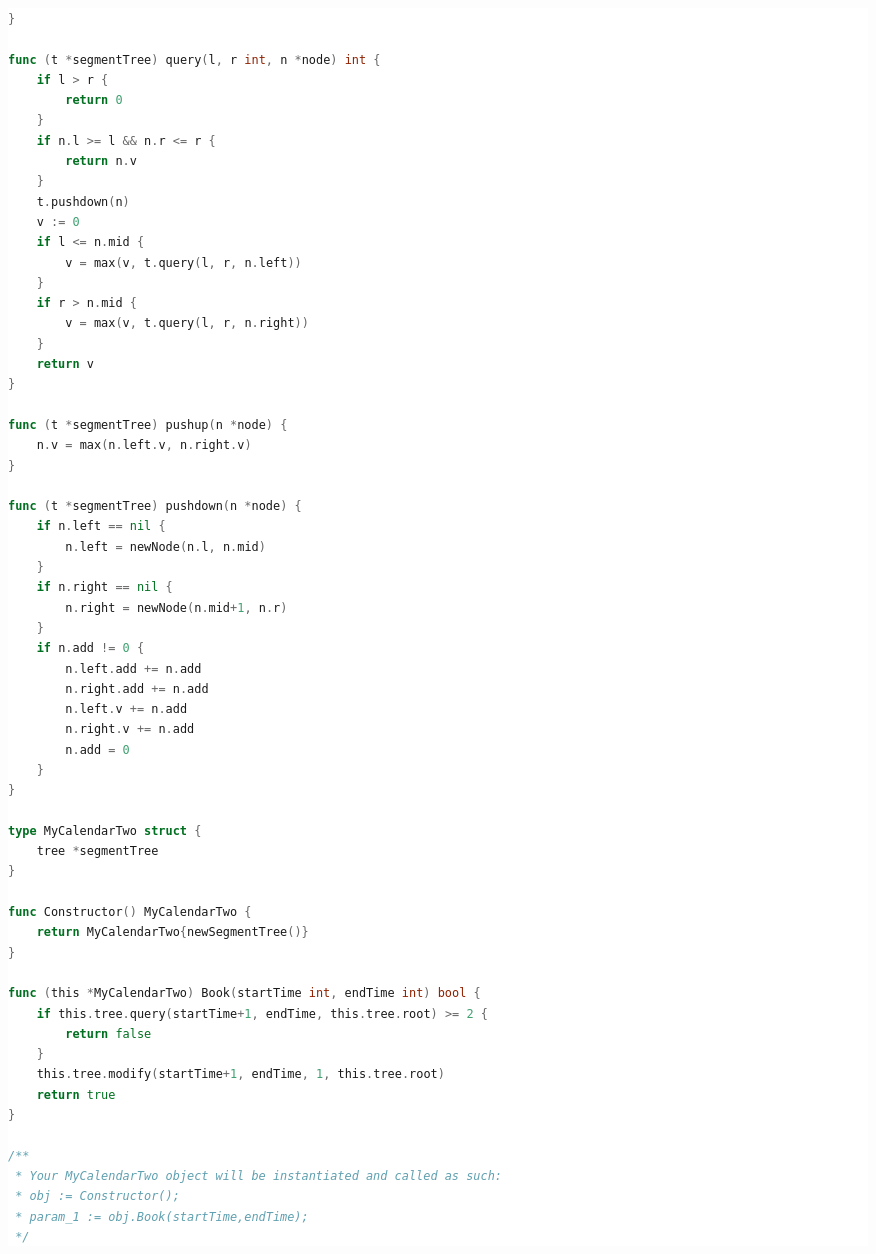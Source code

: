 ```go
}

func (t *segmentTree) query(l, r int, n *node) int {
	if l > r {
		return 0
	}
	if n.l >= l && n.r <= r {
		return n.v
	}
	t.pushdown(n)
	v := 0
	if l <= n.mid {
		v = max(v, t.query(l, r, n.left))
	}
	if r > n.mid {
		v = max(v, t.query(l, r, n.right))
	}
	return v
}

func (t *segmentTree) pushup(n *node) {
	n.v = max(n.left.v, n.right.v)
}

func (t *segmentTree) pushdown(n *node) {
	if n.left == nil {
		n.left = newNode(n.l, n.mid)
	}
	if n.right == nil {
		n.right = newNode(n.mid+1, n.r)
	}
	if n.add != 0 {
		n.left.add += n.add
		n.right.add += n.add
		n.left.v += n.add
		n.right.v += n.add
		n.add = 0
	}
}

type MyCalendarTwo struct {
	tree *segmentTree
}

func Constructor() MyCalendarTwo {
	return MyCalendarTwo{newSegmentTree()}
}

func (this *MyCalendarTwo) Book(startTime int, endTime int) bool {
	if this.tree.query(startTime+1, endTime, this.tree.root) >= 2 {
		return false
	}
	this.tree.modify(startTime+1, endTime, 1, this.tree.root)
	return true
}

/**
 * Your MyCalendarTwo object will be instantiated and called as such:
 * obj := Constructor();
 * param_1 := obj.Book(startTime,endTime);
 */
```
